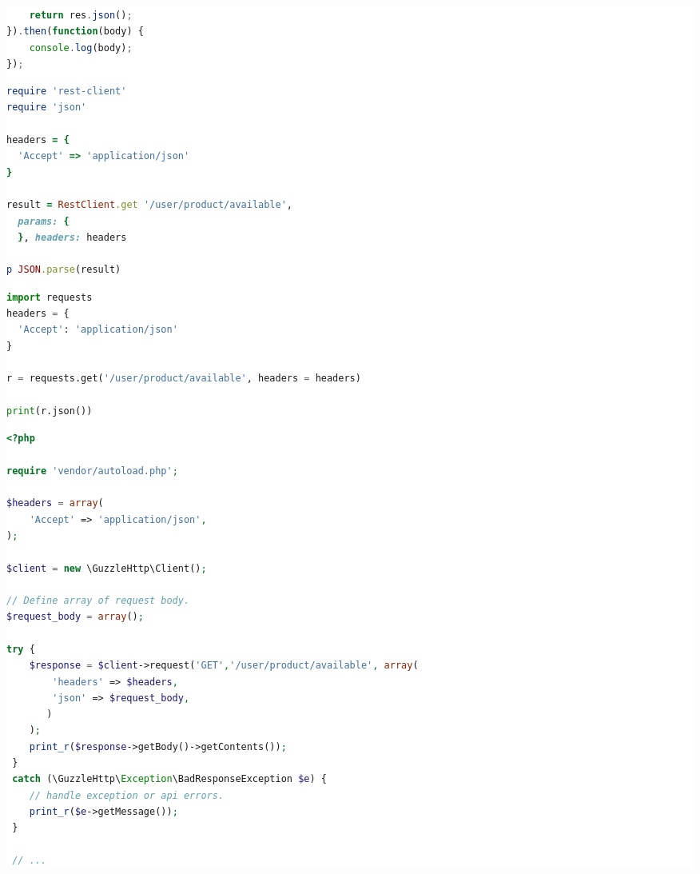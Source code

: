```javascript
    return res.json();
}).then(function(body) {
    console.log(body);
});

```

```ruby
require 'rest-client'
require 'json'

headers = {
  'Accept' => 'application/json'
}

result = RestClient.get '/user/product/available',
  params: {
  }, headers: headers

p JSON.parse(result)

```

```python
import requests
headers = {
  'Accept': 'application/json'
}

r = requests.get('/user/product/available', headers = headers)

print(r.json())

```

```php
<?php

require 'vendor/autoload.php';

$headers = array(
    'Accept' => 'application/json',
);

$client = new \GuzzleHttp\Client();

// Define array of request body.
$request_body = array();

try {
    $response = $client->request('GET','/user/product/available', array(
        'headers' => $headers,
        'json' => $request_body,
       )
    );
    print_r($response->getBody()->getContents());
 }
 catch (\GuzzleHttp\Exception\BadResponseException $e) {
    // handle exception or api errors.
    print_r($e->getMessage());
 }

 // ...

```
